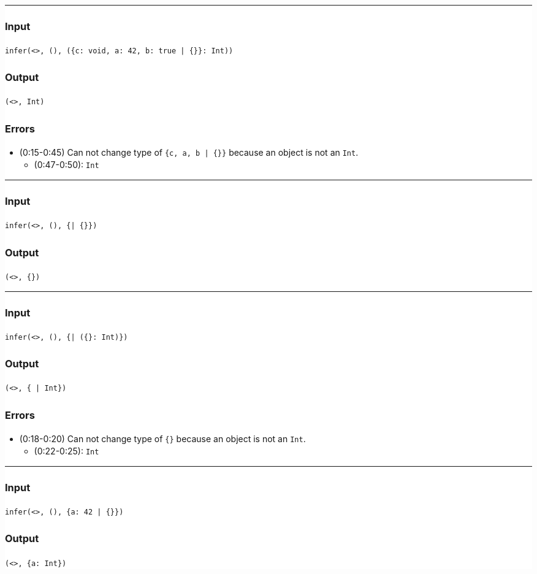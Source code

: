 --------------------------------------------------------------------------------

### Input
```ite
infer(<>, (), ({c: void, a: 42, b: true | {}}: Int))
```

### Output
```
(<>, Int)
```

### Errors
- (0:15-0:45) Can not change type of `{c, a, b | {}}` because an object is not an `Int`.
  - (0:47-0:50): `Int`

--------------------------------------------------------------------------------

### Input
```ite
infer(<>, (), {| {}})
```

### Output
```
(<>, {})
```

--------------------------------------------------------------------------------

### Input
```ite
infer(<>, (), {| ({}: Int)})
```

### Output
```
(<>, { | Int})
```

### Errors
- (0:18-0:20) Can not change type of `{}` because an object is not an `Int`.
  - (0:22-0:25): `Int`

--------------------------------------------------------------------------------

### Input
```ite
infer(<>, (), {a: 42 | {}})
```

### Output
```
(<>, {a: Int})
```
